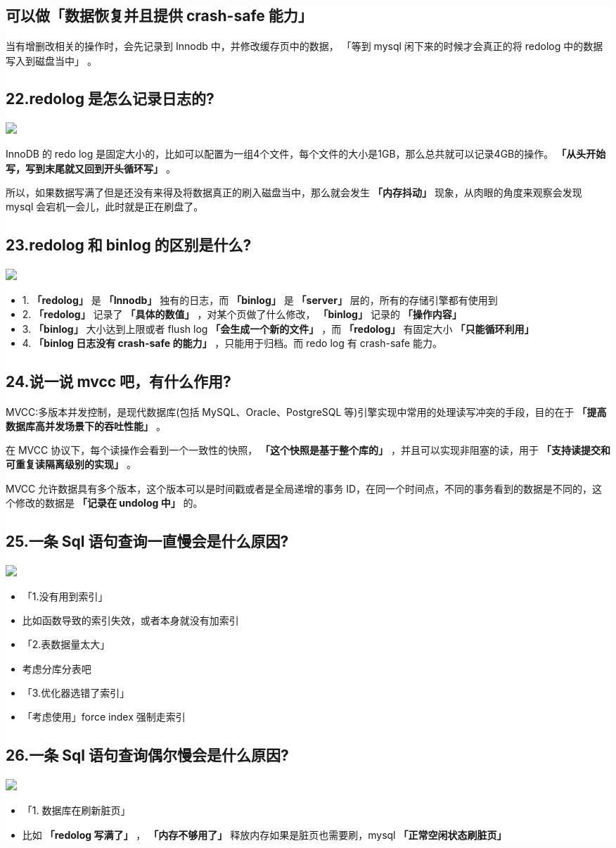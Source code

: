 ## 可以做「数据恢复并且提供 crash-safe 能力」

当有增删改相关的操作时，会先记录到 Innodb 中，并修改缓存页中的数据， 「等到 mysql 闲下来的时候才会真正的将 redolog 中的数据写入到磁盘当中」 。

## 22.redolog 是怎么记录日志的?

![](https://pic1.zhimg.com/v2-7dc2d7905e7b617862cf8d7c74f60480_b.jpg)

InnoDB 的 redo log 是固定大小的，比如可以配置为一组4个文件，每个文件的大小是1GB，那么总共就可以记录4GB的操作。 **「从头开始写，写到末尾就又回到开头循环写」** 。

所以，如果数据写满了但是还没有来得及将数据真正的刷入磁盘当中，那么就会发生 **「内存抖动」** 现象，从肉眼的角度来观察会发现 mysql 会宕机一会儿，此时就是正在刷盘了。

## 23.redolog 和 binlog 的区别是什么?

![](https://pic2.zhimg.com/v2-663df8c43364c8ac3cc887fee9d046f1_b.jpg)

- 1\. **「redolog」** 是 **「Innodb」** 独有的日志，而 **「binlog」** 是 **「server」** 层的，所有的存储引擎都有使用到
- 2\. **「redolog」** 记录了 **「具体的数值」** ，对某个页做了什么修改， **「binlog」** 记录的 **「操作内容」**
- 3\. **「binlog」** 大小达到上限或者 flush log **「会生成一个新的文件」** ，而 **「redolog」** 有固定大小 **「只能循环利用」**
- 4\. **「binlog 日志没有 crash-safe 的能力」** ，只能用于归档。而 redo log 有 crash-safe 能力。

## 24.说一说 mvcc 吧，有什么作用?

MVCC:多版本并发控制，是现代数据库(包括 MySQL、Oracle、PostgreSQL 等)引擎实现中常用的处理读写冲突的手段，目的在于 **「提高数据库高并发场景下的吞吐性能」** 。

在 MVCC 协议下，每个读操作会看到一个一致性的快照， **「这个快照是基于整个库的」** ，并且可以实现非阻塞的读，用于 **「支持读提交和可重复读隔离级别的实现」** 。

MVCC 允许数据具有多个版本，这个版本可以是时间戳或者是全局递增的事务 ID，在同一个时间点，不同的事务看到的数据是不同的，这个修改的数据是 **「记录在 undolog 中」** 的。

## 25.一条 Sql 语句查询一直慢会是什么原因?

![](https://pic4.zhimg.com/v2-59d2bc86570c74c7dd817533c3646eb7_b.jpg)

- 「1.没有用到索引」

- 比如函数导致的索引失效，或者本身就没有加索引

- 「2.表数据量太大」

- 考虑分库分表吧

- 「3.优化器选错了索引」

- 「考虑使用」force index 强制走索引

## 26.一条 Sql 语句查询偶尔慢会是什么原因?

![](https://pic1.zhimg.com/v2-dc2030bf7cb48050f70529c061f544d4_b.jpg)

- 「1. 数据库在刷新脏页」

- 比如 **「redolog 写满了」** ， **「内存不够用了」** 释放内存如果是脏页也需要刷，mysql **「正常空闲状态刷脏页」**
